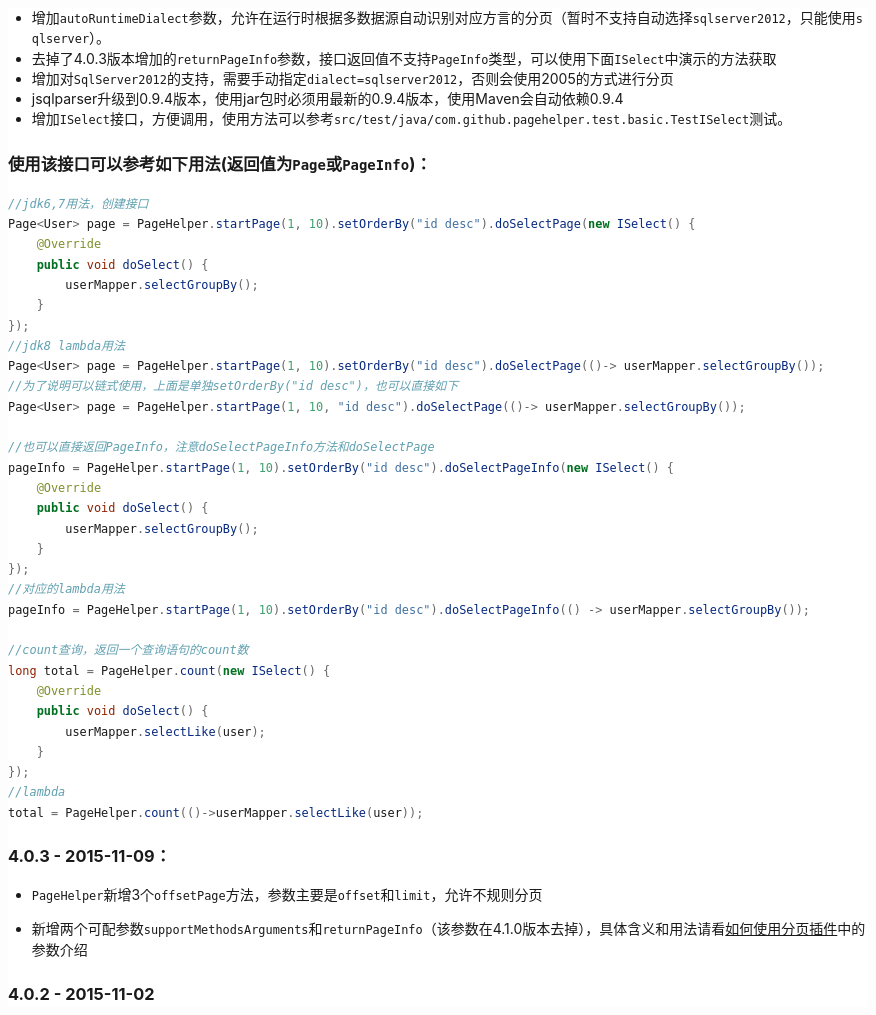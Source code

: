 - 增加`autoRuntimeDialect`参数，允许在运行时根据多数据源自动识别对应方言的分页（暂时不支持自动选择`sqlserver2012`，只能使用`sqlserver`）。
- 去掉了4.0.3版本增加的`returnPageInfo`参数，接口返回值不支持`PageInfo`类型，可以使用下面`ISelect`中演示的方法获取
- 增加对`SqlServer2012`的支持，需要手动指定`dialect=sqlserver2012`，否则会使用2005的方式进行分页
- jsqlparser升级到0.9.4版本，使用jar包时必须用最新的0.9.4版本，使用Maven会自动依赖0.9.4
- 增加`ISelect`接口，方便调用，使用方法可以参考`src/test/java/com.github.pagehelper.test.basic.TestISelect`测试。

### 使用该接口可以参考如下用法(返回值为`Page`或`PageInfo`)：

```java
//jdk6,7用法，创建接口
Page<User> page = PageHelper.startPage(1, 10).setOrderBy("id desc").doSelectPage(new ISelect() {
    @Override
    public void doSelect() {
        userMapper.selectGroupBy();
    }
});
//jdk8 lambda用法
Page<User> page = PageHelper.startPage(1, 10).setOrderBy("id desc").doSelectPage(()-> userMapper.selectGroupBy());
//为了说明可以链式使用，上面是单独setOrderBy("id desc")，也可以直接如下
Page<User> page = PageHelper.startPage(1, 10, "id desc").doSelectPage(()-> userMapper.selectGroupBy());

//也可以直接返回PageInfo，注意doSelectPageInfo方法和doSelectPage
pageInfo = PageHelper.startPage(1, 10).setOrderBy("id desc").doSelectPageInfo(new ISelect() {
    @Override
    public void doSelect() {
        userMapper.selectGroupBy();
    }
});
//对应的lambda用法
pageInfo = PageHelper.startPage(1, 10).setOrderBy("id desc").doSelectPageInfo(() -> userMapper.selectGroupBy());

//count查询，返回一个查询语句的count数
long total = PageHelper.count(new ISelect() {
    @Override
    public void doSelect() {
        userMapper.selectLike(user);
    }
});
//lambda
total = PageHelper.count(()->userMapper.selectLike(user));
```

### 4.0.3 - 2015-11-09：

 - `PageHelper`新增3个`offsetPage`方法，参数主要是`offset`和`limit`，允许不规则分页

 - 新增两个可配参数`supportMethodsArguments`和`returnPageInfo`（该参数在4.1.0版本去掉），具体含义和用法请看[如何使用分页插件](https://github.com/pagehelper/Mybatis-PageHelper/blob/master/wikis/zh/HowToUse.md)中的参数介绍

### 4.0.2 - 2015-11-02
